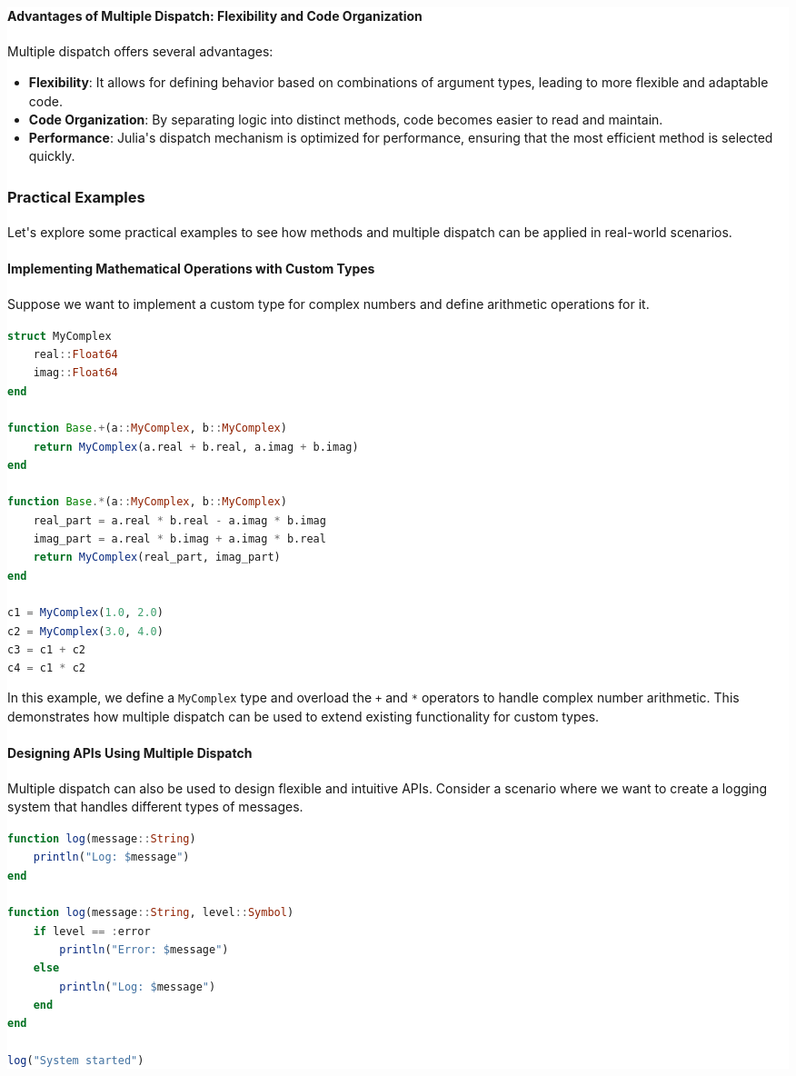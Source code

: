 #### Advantages of Multiple Dispatch: Flexibility and Code Organization

Multiple dispatch offers several advantages:

- **Flexibility**: It allows for defining behavior based on combinations of argument types, leading to more flexible and adaptable code.
- **Code Organization**: By separating logic into distinct methods, code becomes easier to read and maintain.
- **Performance**: Julia's dispatch mechanism is optimized for performance, ensuring that the most efficient method is selected quickly.

### Practical Examples

Let's explore some practical examples to see how methods and multiple dispatch can be applied in real-world scenarios.

#### Implementing Mathematical Operations with Custom Types

Suppose we want to implement a custom type for complex numbers and define arithmetic operations for it.

```julia
struct MyComplex
    real::Float64
    imag::Float64
end

function Base.+(a::MyComplex, b::MyComplex)
    return MyComplex(a.real + b.real, a.imag + b.imag)
end

function Base.*(a::MyComplex, b::MyComplex)
    real_part = a.real * b.real - a.imag * b.imag
    imag_part = a.real * b.imag + a.imag * b.real
    return MyComplex(real_part, imag_part)
end

c1 = MyComplex(1.0, 2.0)
c2 = MyComplex(3.0, 4.0)
c3 = c1 + c2
c4 = c1 * c2
```

In this example, we define a `MyComplex` type and overload the `+` and `*` operators to handle complex number arithmetic. This demonstrates how multiple dispatch can be used to extend existing functionality for custom types.

#### Designing APIs Using Multiple Dispatch

Multiple dispatch can also be used to design flexible and intuitive APIs. Consider a scenario where we want to create a logging system that handles different types of messages.

```julia
function log(message::String)
    println("Log: $message")
end

function log(message::String, level::Symbol)
    if level == :error
        println("Error: $message")
    else
        println("Log: $message")
    end
end

log("System started")
```